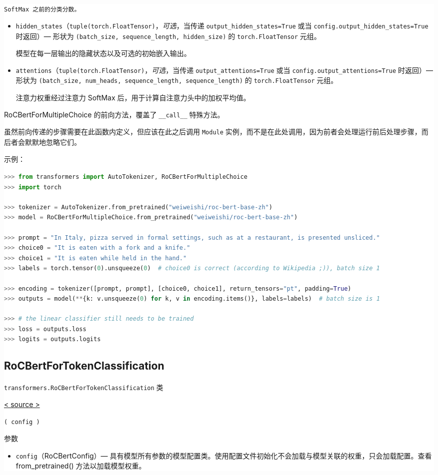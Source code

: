     SoftMax 之前的分类分数。

+   `hidden_states`（`tuple(torch.FloatTensor)`，*可选*，当传递 `output_hidden_states=True` 或当 `config.output_hidden_states=True` 时返回）— 形状为 `(batch_size, sequence_length, hidden_size)` 的 `torch.FloatTensor` 元组。

    模型在每一层输出的隐藏状态以及可选的初始嵌入输出。

+   `attentions`（`tuple(torch.FloatTensor)`，*可选*，当传递 `output_attentions=True` 或当 `config.output_attentions=True` 时返回）— 形状为 `(batch_size, num_heads, sequence_length, sequence_length)` 的 `torch.FloatTensor` 元组。

    注意力权重经过注意力 SoftMax 后，用于计算自注意力头中的加权平均值。

RoCBertForMultipleChoice 的前向方法，覆盖了 `__call__` 特殊方法。

虽然前向传递的步骤需要在此函数内定义，但应该在此之后调用 `Module` 实例，而不是在此处调用，因为前者会处理运行前后处理步骤，而后者会默默地忽略它们。

示例：

```py
>>> from transformers import AutoTokenizer, RoCBertForMultipleChoice
>>> import torch

>>> tokenizer = AutoTokenizer.from_pretrained("weiweishi/roc-bert-base-zh")
>>> model = RoCBertForMultipleChoice.from_pretrained("weiweishi/roc-bert-base-zh")

>>> prompt = "In Italy, pizza served in formal settings, such as at a restaurant, is presented unsliced."
>>> choice0 = "It is eaten with a fork and a knife."
>>> choice1 = "It is eaten while held in the hand."
>>> labels = torch.tensor(0).unsqueeze(0)  # choice0 is correct (according to Wikipedia ;)), batch size 1

>>> encoding = tokenizer([prompt, prompt], [choice0, choice1], return_tensors="pt", padding=True)
>>> outputs = model(**{k: v.unsqueeze(0) for k, v in encoding.items()}, labels=labels)  # batch size is 1

>>> # the linear classifier still needs to be trained
>>> loss = outputs.loss
>>> logits = outputs.logits
```

## RoCBertForTokenClassification

`transformers.RoCBertForTokenClassification` 类

[< source >](https://github.com/huggingface/transformers/blob/v4.37.2/src/transformers/models/roc_bert/modeling_roc_bert.py#L1798)

```py
( config )
```

参数

+   `config`（RoCBertConfig）— 具有模型所有参数的模型配置类。使用配置文件初始化不会加载与模型关联的权重，只会加载配置。查看 from_pretrained() 方法以加载模型权重。
